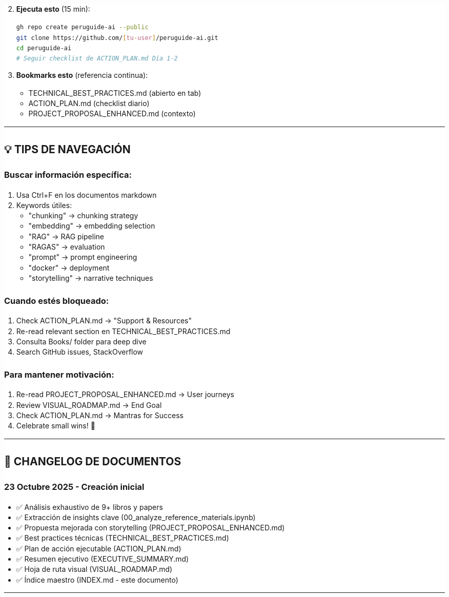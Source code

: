 2. **Ejecuta esto** (15 min):
   ```bash
   gh repo create peruguide-ai --public
   git clone https://github.com/[tu-user]/peruguide-ai.git
   cd peruguide-ai
   # Seguir checklist de ACTION_PLAN.md Día 1-2
   ```

3. **Bookmarks esto** (referencia continua):
   - TECHNICAL_BEST_PRACTICES.md (abierto en tab)
   - ACTION_PLAN.md (checklist diario)
   - PROJECT_PROPOSAL_ENHANCED.md (contexto)

---

## 💡 TIPS DE NAVEGACIÓN

### **Buscar información específica:**
1. Usa Ctrl+F en los documentos markdown
2. Keywords útiles:
   - "chunking" → chunking strategy
   - "embedding" → embedding selection
   - "RAG" → RAG pipeline
   - "RAGAS" → evaluation
   - "prompt" → prompt engineering
   - "docker" → deployment
   - "storytelling" → narrative techniques

### **Cuando estés bloqueado:**
1. Check ACTION_PLAN.md → "Support & Resources"
2. Re-read relevant section en TECHNICAL_BEST_PRACTICES.md
3. Consulta Books/ folder para deep dive
4. Search GitHub issues, StackOverflow

### **Para mantener motivación:**
1. Re-read PROJECT_PROPOSAL_ENHANCED.md → User journeys
2. Review VISUAL_ROADMAP.md → End Goal
3. Check ACTION_PLAN.md → Mantras for Success
4. Celebrate small wins! 🎉

---

## 📝 CHANGELOG DE DOCUMENTOS

### **23 Octubre 2025 - Creación inicial**
- ✅ Análisis exhaustivo de 9+ libros y papers
- ✅ Extracción de insights clave (00_analyze_reference_materials.ipynb)
- ✅ Propuesta mejorada con storytelling (PROJECT_PROPOSAL_ENHANCED.md)
- ✅ Best practices técnicas (TECHNICAL_BEST_PRACTICES.md)
- ✅ Plan de acción ejecutable (ACTION_PLAN.md)
- ✅ Resumen ejecutivo (EXECUTIVE_SUMMARY.md)
- ✅ Hoja de ruta visual (VISUAL_ROADMAP.md)
- ✅ Índice maestro (INDEX.md - este documento)

---